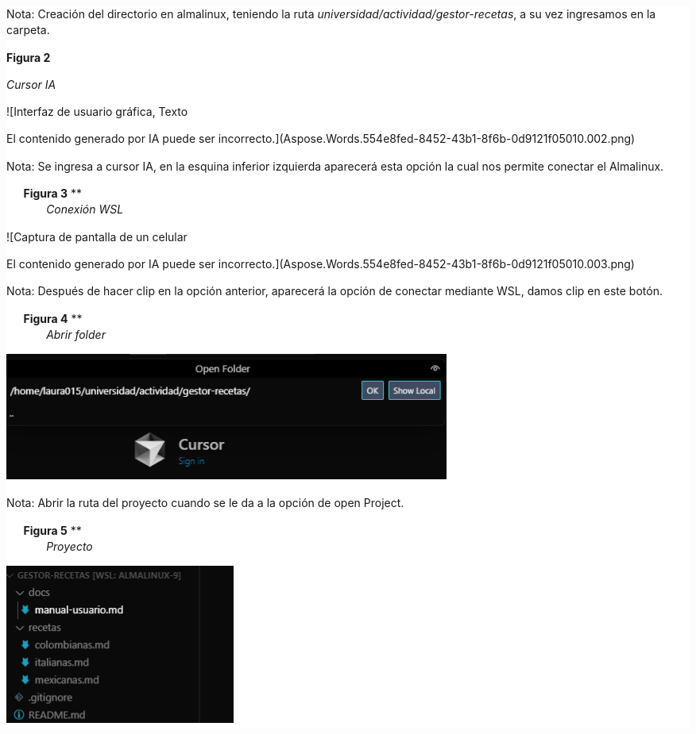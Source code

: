 Nota: Creación del directorio en almalinux, teniendo la ruta *universidad/actividad/gestor-recetas*, a su vez ingresamos en la carpeta.

**Figura 2**	

*Cursor IA*

![Interfaz de usuario gráfica, Texto

El contenido generado por IA puede ser incorrecto.](Aspose.Words.554e8fed-8452-43b1-8f6b-0d9121f05010.002.png)

Nota: Se ingresa a cursor IA, en la esquina inferior izquierda aparecerá esta opción la cual nos permite conectar el Almalinux.

`	`**Figura 3**
**\
`		`*Conexión WSL*

![Captura de pantalla de un celular

El contenido generado por IA puede ser incorrecto.](Aspose.Words.554e8fed-8452-43b1-8f6b-0d9121f05010.003.png)

Nota: Después de hacer clip en la opción anterior, aparecerá la opción de conectar mediante WSL, damos clip en este botón.

`	`**Figura 4**
**\
`		`*Abrir folder*

![](Aspose.Words.554e8fed-8452-43b1-8f6b-0d9121f05010.004.png)

Nota: Abrir la ruta del proyecto cuando se le da a la opción de open Project.

`	`**Figura 5**
**\
`		`*Proyecto*

![](Aspose.Words.554e8fed-8452-43b1-8f6b-0d9121f05010.005.png)
